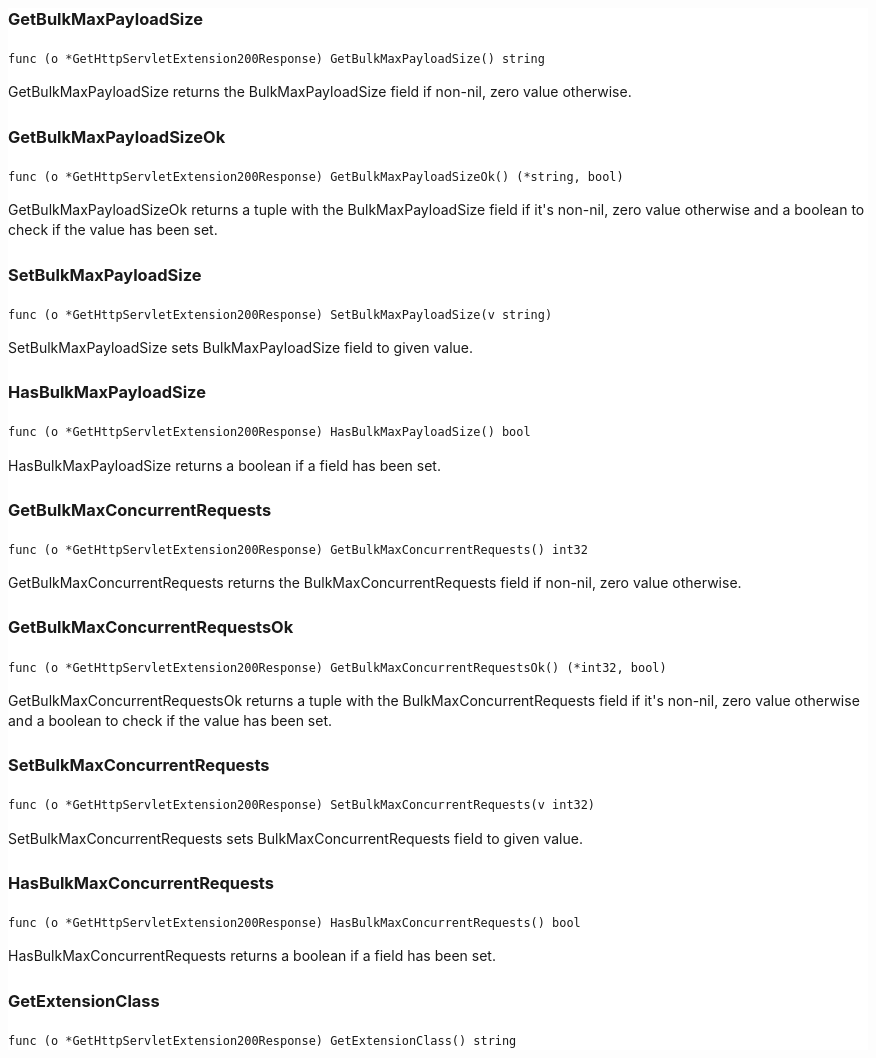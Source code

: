 ### GetBulkMaxPayloadSize

`func (o *GetHttpServletExtension200Response) GetBulkMaxPayloadSize() string`

GetBulkMaxPayloadSize returns the BulkMaxPayloadSize field if non-nil, zero value otherwise.

### GetBulkMaxPayloadSizeOk

`func (o *GetHttpServletExtension200Response) GetBulkMaxPayloadSizeOk() (*string, bool)`

GetBulkMaxPayloadSizeOk returns a tuple with the BulkMaxPayloadSize field if it's non-nil, zero value otherwise
and a boolean to check if the value has been set.

### SetBulkMaxPayloadSize

`func (o *GetHttpServletExtension200Response) SetBulkMaxPayloadSize(v string)`

SetBulkMaxPayloadSize sets BulkMaxPayloadSize field to given value.

### HasBulkMaxPayloadSize

`func (o *GetHttpServletExtension200Response) HasBulkMaxPayloadSize() bool`

HasBulkMaxPayloadSize returns a boolean if a field has been set.

### GetBulkMaxConcurrentRequests

`func (o *GetHttpServletExtension200Response) GetBulkMaxConcurrentRequests() int32`

GetBulkMaxConcurrentRequests returns the BulkMaxConcurrentRequests field if non-nil, zero value otherwise.

### GetBulkMaxConcurrentRequestsOk

`func (o *GetHttpServletExtension200Response) GetBulkMaxConcurrentRequestsOk() (*int32, bool)`

GetBulkMaxConcurrentRequestsOk returns a tuple with the BulkMaxConcurrentRequests field if it's non-nil, zero value otherwise
and a boolean to check if the value has been set.

### SetBulkMaxConcurrentRequests

`func (o *GetHttpServletExtension200Response) SetBulkMaxConcurrentRequests(v int32)`

SetBulkMaxConcurrentRequests sets BulkMaxConcurrentRequests field to given value.

### HasBulkMaxConcurrentRequests

`func (o *GetHttpServletExtension200Response) HasBulkMaxConcurrentRequests() bool`

HasBulkMaxConcurrentRequests returns a boolean if a field has been set.

### GetExtensionClass

`func (o *GetHttpServletExtension200Response) GetExtensionClass() string`
